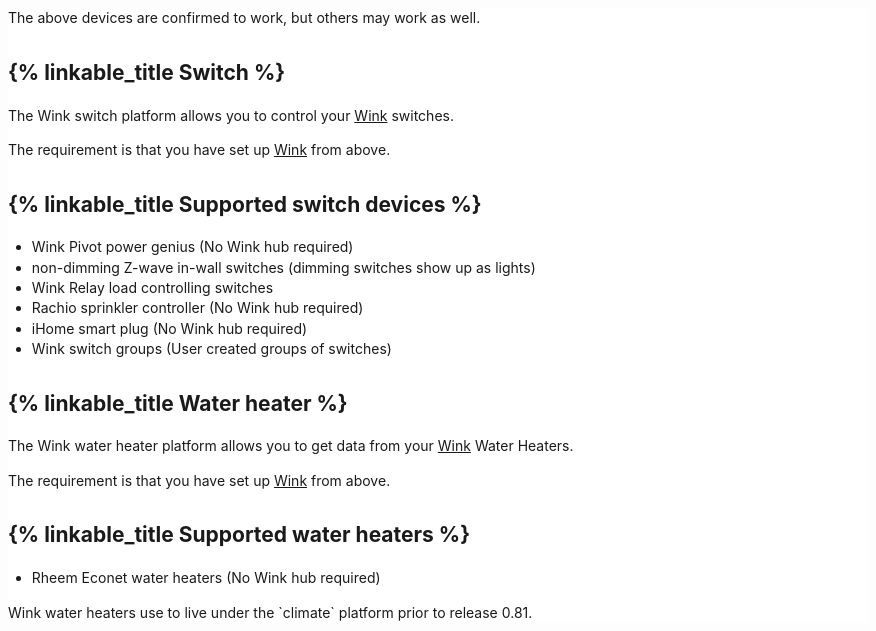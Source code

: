 <p class='note'>
The above devices are confirmed to work, but others may work as well.
</p>

## {% linkable_title Switch %}

The Wink switch platform allows you to control your [Wink](http://www.wink.com/) switches.

The requirement is that you have set up [Wink](/components/wink/) from above.

## {% linkable_title Supported switch devices %}

- Wink Pivot power genius (No Wink hub required)
- non-dimming Z-wave in-wall switches (dimming switches show up as lights)
- Wink Relay load controlling switches
- Rachio sprinkler controller (No Wink hub required)
- iHome smart plug (No Wink hub required)
- Wink switch groups (User created groups of switches)

## {% linkable_title Water heater %}

The Wink water heater platform allows you to get data from your [Wink](http://www.wink.com/) Water Heaters.

The requirement is that you have set up [Wink](/components/wink/) from above.

## {% linkable_title Supported water heaters %}

- Rheem Econet water heaters (No Wink hub required)

<p class='note'>
Wink water heaters use to live under the `climate` platform prior to release 0.81.
</p>
